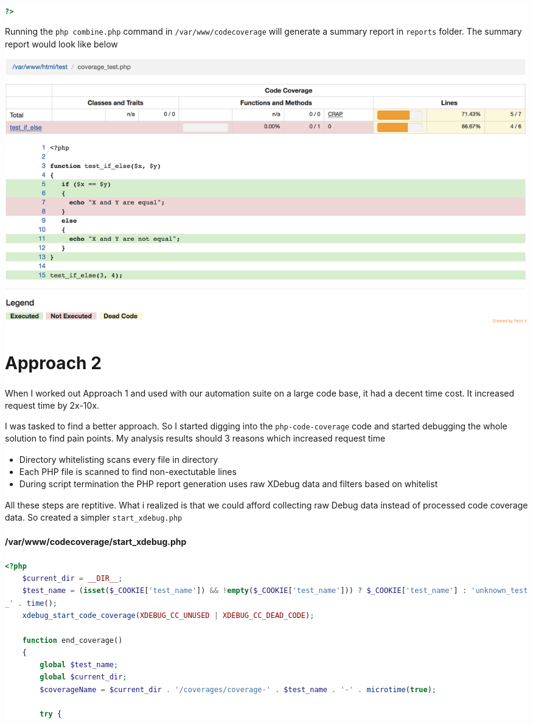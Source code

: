 ```php
?>
```

Running the `php combine.php` command in `/var/www/codecoverage` will generate a summary report in `reports` folder. The summary report would look like below

<div>
<img src="/images/code_coverage_summary.png" style="width: 100%;}" />
</div>

# Approach 2

When I worked out Approach 1 and used with our automation suite on a large code base, it had a decent time cost. It increased request time by 2x-10x. 

I was tasked to find a better approach. So I started digging into the `php-code-coverage` code and started debugging the whole solution to find pain points. My analysis results should 3 reasons which increased request time

* Directory whitelisting scans every file in directory
* Each PHP file is scanned to find non-exectutable lines
* During script termination the PHP report generation uses raw XDebug data and filters based on whitelist

All these steps are reptitive. What i realized is that we could afford collecting raw Debug data instead of processed code coverage data. So created a simpler `start_xdebug.php`

#### /var/www/codecoverage/start_xdebug.php

```php
<?php
    $current_dir = __DIR__;
    $test_name = (isset($_COOKIE['test_name']) && !empty($_COOKIE['test_name'])) ? $_COOKIE['test_name'] : 'unknown_test_' . time();
    xdebug_start_code_coverage(XDEBUG_CC_UNUSED | XDEBUG_CC_DEAD_CODE);

    function end_coverage()
    {
        global $test_name;
        global $current_dir;
        $coverageName = $current_dir . '/coverages/coverage-' . $test_name . '-' . microtime(true);

        try {
```
